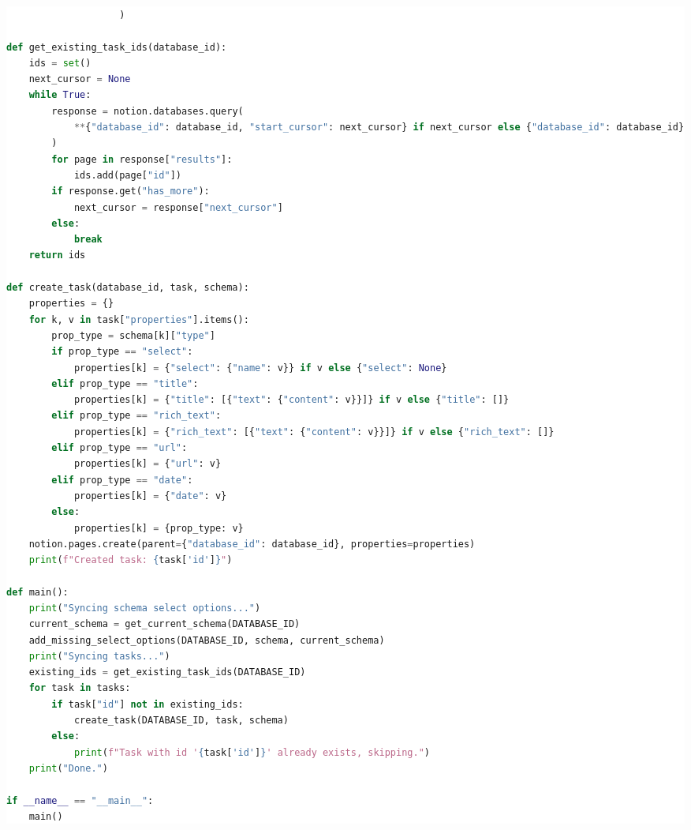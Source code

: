 ```python
                    )

def get_existing_task_ids(database_id):
    ids = set()
    next_cursor = None
    while True:
        response = notion.databases.query(
            **{"database_id": database_id, "start_cursor": next_cursor} if next_cursor else {"database_id": database_id}
        )
        for page in response["results"]:
            ids.add(page["id"])
        if response.get("has_more"):
            next_cursor = response["next_cursor"]
        else:
            break
    return ids

def create_task(database_id, task, schema):
    properties = {}
    for k, v in task["properties"].items():
        prop_type = schema[k]["type"]
        if prop_type == "select":
            properties[k] = {"select": {"name": v}} if v else {"select": None}
        elif prop_type == "title":
            properties[k] = {"title": [{"text": {"content": v}}]} if v else {"title": []}
        elif prop_type == "rich_text":
            properties[k] = {"rich_text": [{"text": {"content": v}}]} if v else {"rich_text": []}
        elif prop_type == "url":
            properties[k] = {"url": v}
        elif prop_type == "date":
            properties[k] = {"date": v}
        else:
            properties[k] = {prop_type: v}
    notion.pages.create(parent={"database_id": database_id}, properties=properties)
    print(f"Created task: {task['id']}")

def main():
    print("Syncing schema select options...")
    current_schema = get_current_schema(DATABASE_ID)
    add_missing_select_options(DATABASE_ID, schema, current_schema)
    print("Syncing tasks...")
    existing_ids = get_existing_task_ids(DATABASE_ID)
    for task in tasks:
        if task["id"] not in existing_ids:
            create_task(DATABASE_ID, task, schema)
        else:
            print(f"Task with id '{task['id']}' already exists, skipping.")
    print("Done.")

if __name__ == "__main__":
    main()

```
